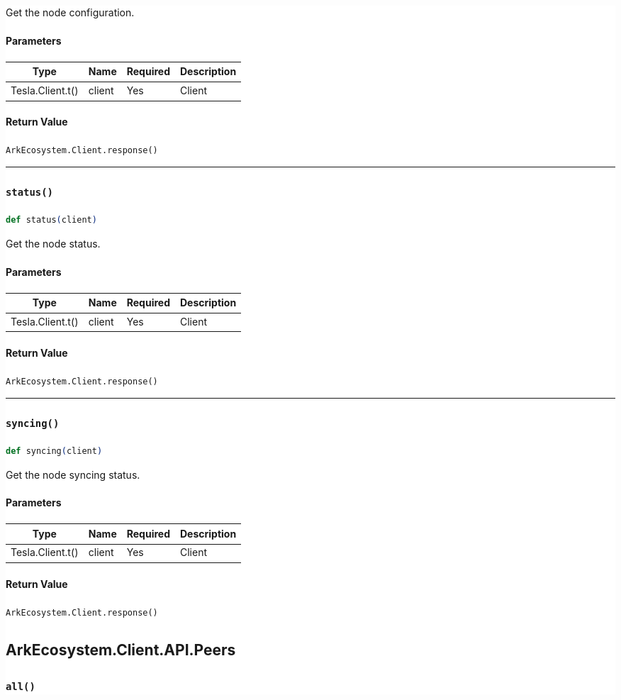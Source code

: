 Get the node configuration.

#### Parameters

| Type              | Name       | Required | Description |
| ----------------- | ---------- | -------- | ----------- |
| Tesla.Client.t()  | client     | Yes      | Client      |

#### Return Value

`ArkEcosystem.Client.response()`

---

### `status()`

```elixir
def status(client)
```

Get the node status.

#### Parameters

| Type              | Name       | Required | Description |
| ----------------- | ---------- | -------- | ----------- |
| Tesla.Client.t()  | client     | Yes      | Client      |

#### Return Value

`ArkEcosystem.Client.response()`

---

### `syncing()`

```elixir
def syncing(client)
```

Get the node syncing status.

#### Parameters

| Type              | Name       | Required | Description |
| ----------------- | ---------- | -------- | ----------- |
| Tesla.Client.t()  | client     | Yes      | Client      |

#### Return Value

`ArkEcosystem.Client.response()`

## ArkEcosystem.Client.API.Peers

### `all()`
